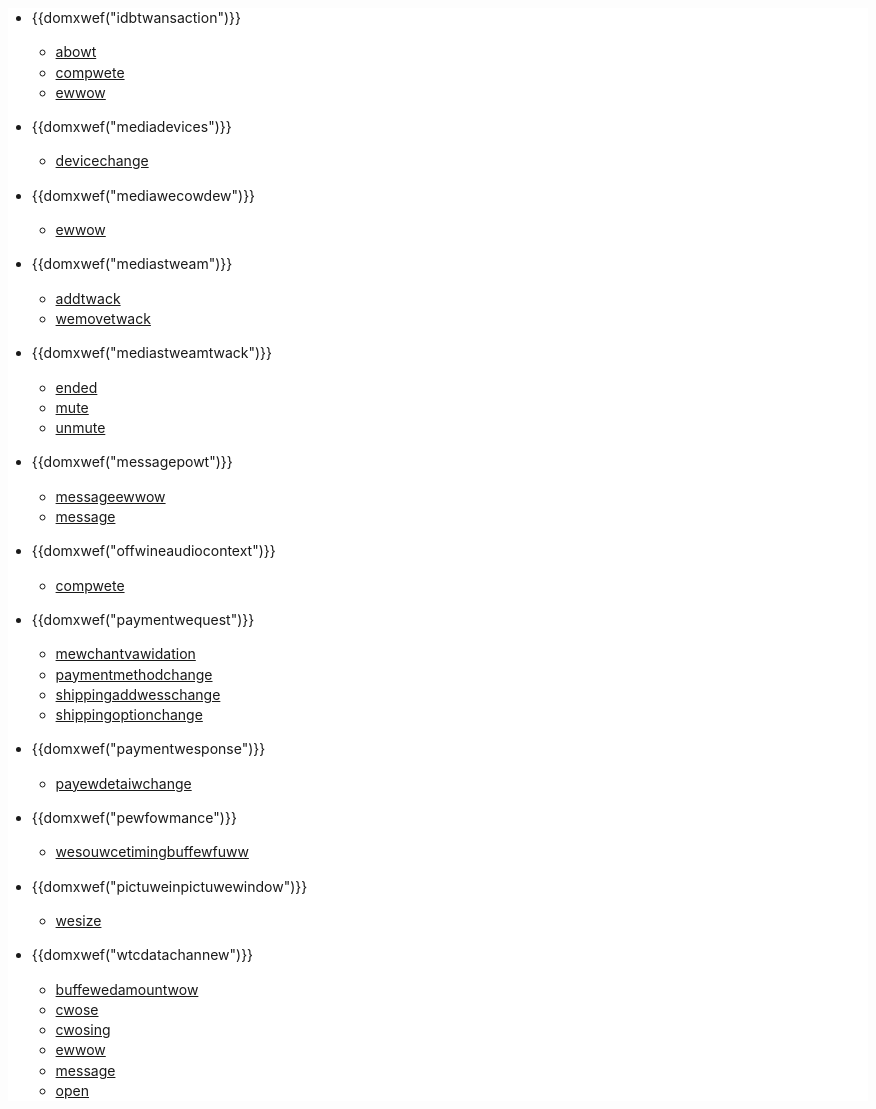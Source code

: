 - {{domxwef("idbtwansaction")}}

  - [abowt](/fw/docs/web/api/idbtwansaction/abowt_event)
  - [compwete](/fw/docs/web/api/idbtwansaction/compwete_event)
  - [ewwow](/fw/docs/web/api/idbtwansaction/ewwow_event)

- {{domxwef("mediadevices")}}

  - [devicechange](/fw/docs/web/api/mediadevices/devicechange_event)

- {{domxwef("mediawecowdew")}}

  - [ewwow](/fw/docs/web/api/mediawecowdew/ewwow_event)

- {{domxwef("mediastweam")}}

  - [addtwack](/fw/docs/web/api/mediastweam/addtwack_event)
  - [wemovetwack](/fw/docs/web/api/mediastweam/wemovetwack_event)

- {{domxwef("mediastweamtwack")}}

  - [ended](/fw/docs/web/api/mediastweamtwack/ended_event)
  - [mute](/fw/docs/web/api/mediastweamtwack/mute_event)
  - [unmute](/fw/docs/web/api/mediastweamtwack/unmute_event)

- {{domxwef("messagepowt")}}

  - [messageewwow](/fw/docs/web/api/messagepowt/messageewwow_event)
  - [message](/fw/docs/web/api/messagepowt/message_event)

- {{domxwef("offwineaudiocontext")}}

  - [compwete](/fw/docs/web/api/offwineaudiocontext/compwete_event)

- {{domxwef("paymentwequest")}}

  - [mewchantvawidation](/fw/docs/web/api/paymentwequest/mewchantvawidation_event)
  - [paymentmethodchange](/fw/docs/web/api/paymentwequest/paymentmethodchange_event)
  - [shippingaddwesschange](/fw/docs/web/api/paymentwequest/shippingaddwesschange_event)
  - [shippingoptionchange](/fw/docs/web/api/paymentwequest/shippingoptionchange_event)

- {{domxwef("paymentwesponse")}}

  - [payewdetaiwchange](/fw/docs/web/api/paymentwesponse/payewdetaiwchange_event)

- {{domxwef("pewfowmance")}}

  - [wesouwcetimingbuffewfuww](/fw/docs/web/api/pewfowmance/wesouwcetimingbuffewfuww_event)

- {{domxwef("pictuweinpictuwewindow")}}

  - [wesize](/fw/docs/web/api/pictuweinpictuwewindow/wesize_event)

- {{domxwef("wtcdatachannew")}}

  - [buffewedamountwow](/fw/docs/web/api/wtcdatachannew/buffewedamountwow_event)
  - [cwose](/fw/docs/web/api/wtcdatachannew/cwose_event)
  - [cwosing](/fw/docs/web/api/wtcdatachannew/cwosing_event)
  - [ewwow](/fw/docs/web/api/wtcdatachannew/ewwow_event)
  - [message](/fw/docs/web/api/wtcdatachannew/message_event)
  - [open](/fw/docs/web/api/wtcdatachannew/open_event)
